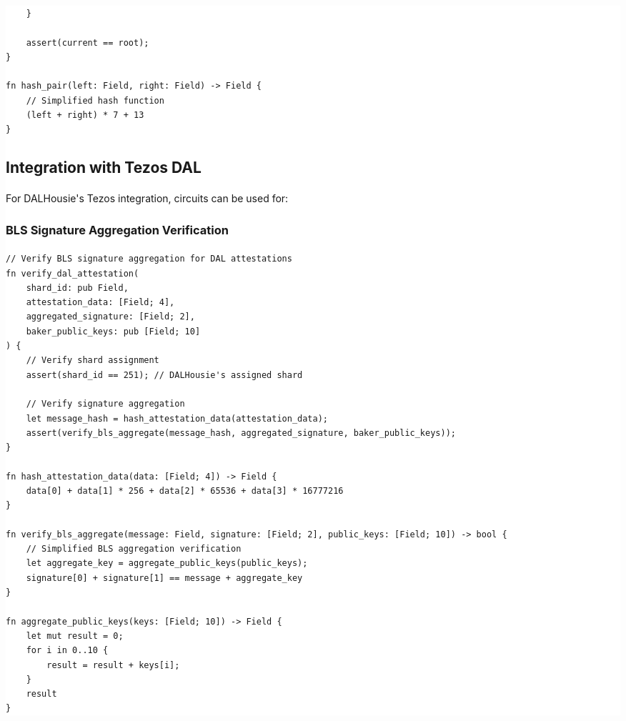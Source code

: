 ```noir
    }
    
    assert(current == root);
}

fn hash_pair(left: Field, right: Field) -> Field {
    // Simplified hash function
    (left + right) * 7 + 13
}
```

## Integration with Tezos DAL

For DALHousie's Tezos integration, circuits can be used for:

### BLS Signature Aggregation Verification
```noir
// Verify BLS signature aggregation for DAL attestations
fn verify_dal_attestation(
    shard_id: pub Field,
    attestation_data: [Field; 4],
    aggregated_signature: [Field; 2],
    baker_public_keys: pub [Field; 10]
) {
    // Verify shard assignment
    assert(shard_id == 251); // DALHousie's assigned shard
    
    // Verify signature aggregation
    let message_hash = hash_attestation_data(attestation_data);
    assert(verify_bls_aggregate(message_hash, aggregated_signature, baker_public_keys));
}

fn hash_attestation_data(data: [Field; 4]) -> Field {
    data[0] + data[1] * 256 + data[2] * 65536 + data[3] * 16777216
}

fn verify_bls_aggregate(message: Field, signature: [Field; 2], public_keys: [Field; 10]) -> bool {
    // Simplified BLS aggregation verification
    let aggregate_key = aggregate_public_keys(public_keys);
    signature[0] + signature[1] == message + aggregate_key
}

fn aggregate_public_keys(keys: [Field; 10]) -> Field {
    let mut result = 0;
    for i in 0..10 {
        result = result + keys[i];
    }
    result
}
```
